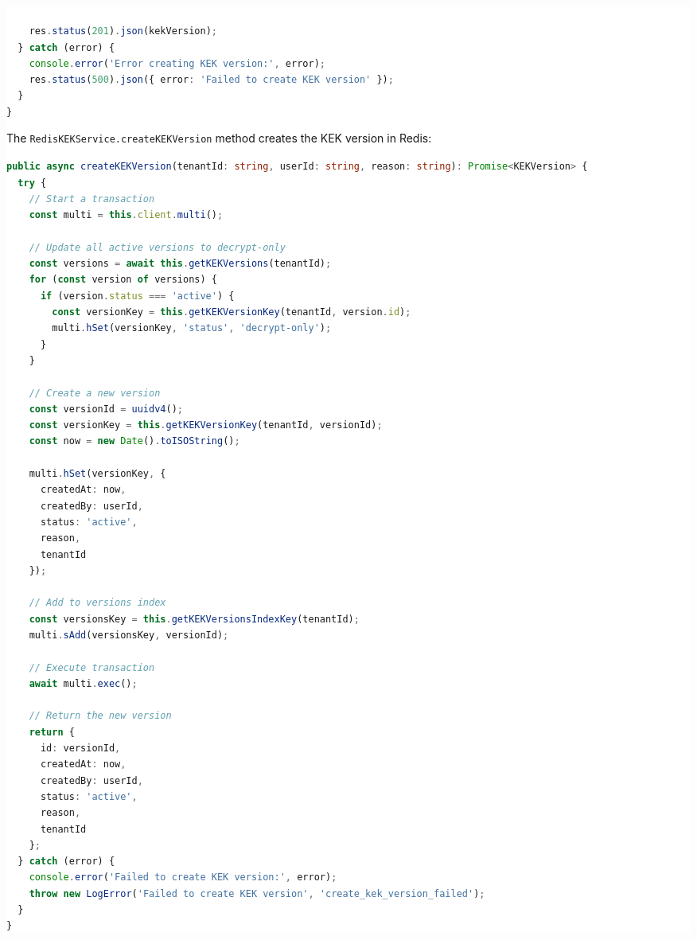 ```typescript

    res.status(201).json(kekVersion);
  } catch (error) {
    console.error('Error creating KEK version:', error);
    res.status(500).json({ error: 'Failed to create KEK version' });
  }
}
```

The `RedisKEKService.createKEKVersion` method creates the KEK version in Redis:

```typescript
public async createKEKVersion(tenantId: string, userId: string, reason: string): Promise<KEKVersion> {
  try {
    // Start a transaction
    const multi = this.client.multi();

    // Update all active versions to decrypt-only
    const versions = await this.getKEKVersions(tenantId);
    for (const version of versions) {
      if (version.status === 'active') {
        const versionKey = this.getKEKVersionKey(tenantId, version.id);
        multi.hSet(versionKey, 'status', 'decrypt-only');
      }
    }

    // Create a new version
    const versionId = uuidv4();
    const versionKey = this.getKEKVersionKey(tenantId, versionId);
    const now = new Date().toISOString();

    multi.hSet(versionKey, {
      createdAt: now,
      createdBy: userId,
      status: 'active',
      reason,
      tenantId
    });

    // Add to versions index
    const versionsKey = this.getKEKVersionsIndexKey(tenantId);
    multi.sAdd(versionsKey, versionId);

    // Execute transaction
    await multi.exec();

    // Return the new version
    return {
      id: versionId,
      createdAt: now,
      createdBy: userId,
      status: 'active',
      reason,
      tenantId
    };
  } catch (error) {
    console.error('Failed to create KEK version:', error);
    throw new LogError('Failed to create KEK version', 'create_kek_version_failed');
  }
}
```

